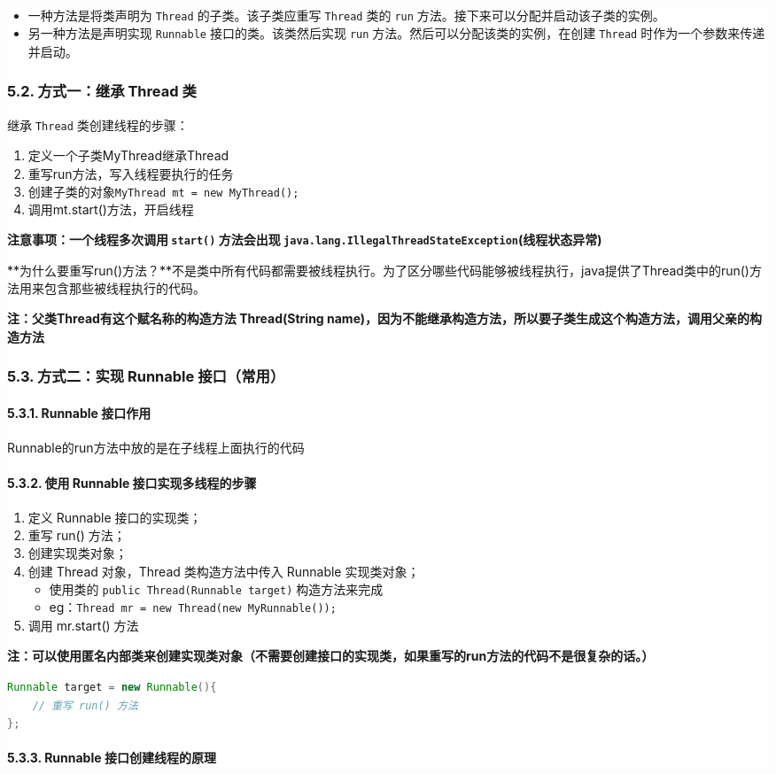 - 一种方法是将类声明为 `Thread` 的子类。该子类应重写 `Thread` 类的 `run` 方法。接下来可以分配并启动该子类的实例。
- 另一种方法是声明实现 `Runnable` 接口的类。该类然后实现 `run` 方法。然后可以分配该类的实例，在创建 `Thread` 时作为一个参数来传递并启动。

### 5.2. 方式一：继承 Thread 类

继承 `Thread` 类创建线程的步骤：

1. 定义一个子类MyThread继承Thread
2. 重写run方法，写入线程要执行的任务
3. 创建子类的对象`MyThread mt = new MyThread();`
4. 调用mt.start()方法，开启线程

**注意事项：一个线程多次调用 `start()` 方法会出现 `java.lang.IllegalThreadStateException`(线程状态异常)**

**为什么要重写run()方法？**不是类中所有代码都需要被线程执行。为了区分哪些代码能够被线程执行，java提供了Thread类中的run()方法用来包含那些被线程执行的代码。

**注：父类Thread有这个赋名称的构造方法 Thread(String name)，因为不能继承构造方法，所以要子类生成这个构造方法，调用父亲的构造方法**

### 5.3. 方式二：实现 Runnable 接口（常用）

#### 5.3.1. Runnable 接口作用

Runnable的run方法中放的是在子线程上面执行的代码

#### 5.3.2. 使用 Runnable 接口实现多线程的步骤

1. 定义 Runnable 接口的实现类；
2. 重写 run() 方法；
3. 创建实现类对象；
4. 创建 Thread 对象，Thread 类构造方法中传入 Runnable 实现类对象；
    - 使用类的 `public Thread(Runnable target)` 构造方法来完成
    - eg：`Thread mr = new Thread(new MyRunnable());`
5. 调用 mr.start() 方法

**注：可以使用匿名内部类来创建实现类对象（不需要创建接口的实现类，如果重写的run方法的代码不是很复杂的话。）**

```java
Runnable target = new Runnable(){
    // 重写 run() 方法
};
```

#### 5.3.3. Runnable 接口创建线程的原理
